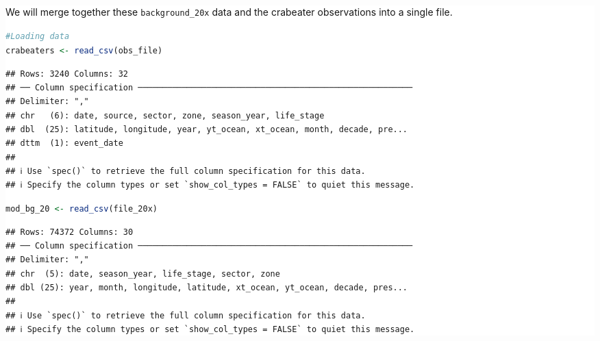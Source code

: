 We will merge together these `background_20x` data and the crabeater
observations into a single file.

``` r
#Loading data
crabeaters <- read_csv(obs_file)
```

    ## Rows: 3240 Columns: 32
    ## ── Column specification ────────────────────────────────────────────────────────
    ## Delimiter: ","
    ## chr   (6): date, source, sector, zone, season_year, life_stage
    ## dbl  (25): latitude, longitude, year, yt_ocean, xt_ocean, month, decade, pre...
    ## dttm  (1): event_date
    ## 
    ## ℹ Use `spec()` to retrieve the full column specification for this data.
    ## ℹ Specify the column types or set `show_col_types = FALSE` to quiet this message.

``` r
mod_bg_20 <- read_csv(file_20x)
```

    ## Rows: 74372 Columns: 30
    ## ── Column specification ────────────────────────────────────────────────────────
    ## Delimiter: ","
    ## chr  (5): date, season_year, life_stage, sector, zone
    ## dbl (25): year, month, longitude, latitude, xt_ocean, yt_ocean, decade, pres...
    ## 
    ## ℹ Use `spec()` to retrieve the full column specification for this data.
    ## ℹ Specify the column types or set `show_col_types = FALSE` to quiet this message.
